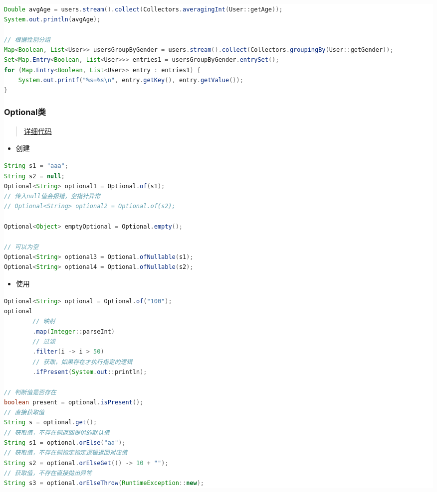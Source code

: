 ```java
Double avgAge = users.stream().collect(Collectors.averagingInt(User::getAge));
System.out.println(avgAge);

// 根据性别分组
Map<Boolean, List<User>> usersGroupByGender = users.stream().collect(Collectors.groupingBy(User::getGender));
Set<Map.Entry<Boolean, List<User>>> entries1 = usersGroupByGender.entrySet();
for (Map.Entry<Boolean, List<User>> entry : entries1) {
    System.out.printf("%s=%s\n", entry.getKey(), entry.getValue());
}
```
### Optional类

> [详细代码](https://github.com/follow1123/java-version-features/blob/main/java8/src/main/java/cn/y/java/stream/OptionalTest.java)

* 创建

```java
String s1 = "aaa";
String s2 = null;
Optional<String> optional1 = Optional.of(s1);
// 传入null值会报错，空指针异常
// Optional<String> optional2 = Optional.of(s2);

Optional<Object> emptyOptional = Optional.empty();

// 可以为空
Optional<String> optional3 = Optional.ofNullable(s1);
Optional<String> optional4 = Optional.ofNullable(s2);
```

* 使用

```java
Optional<String> optional = Optional.of("100");
optional
        // 映射
        .map(Integer::parseInt)
        // 过滤
        .filter(i -> i > 50)
        // 获取，如果存在才执行指定的逻辑
        .ifPresent(System.out::println);

// 判断值是否存在
boolean present = optional.isPresent();
// 直接获取值
String s = optional.get();
// 获取值，不存在则返回提供的默认值
String s1 = optional.orElse("aa");
// 获取值，不存在则指定指定逻辑返回对应值
String s2 = optional.orElseGet(() -> 10 + "");
// 获取值，不存在直接抛出异常
String s3 = optional.orElseThrow(RuntimeException::new);
```
